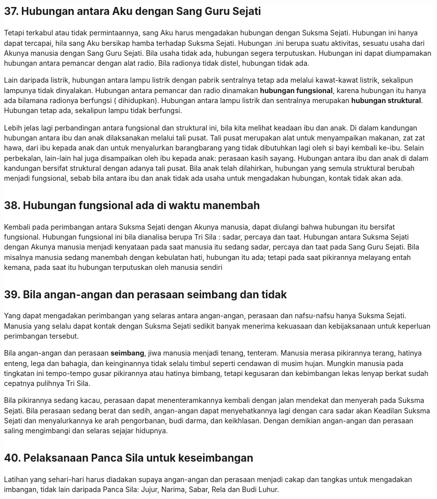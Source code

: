 ## 37. Hubungan antara Aku dengan Sang Guru Sejati

Tetapi terkabul atau tidak permintaannya, sang Aku harus mengadakan hubungan dengan Suksma Sejati. Hubungan ini hanya dapat tercapai, hila sang Aku bersikap hamba terhadap Suksma Sejati. Hubungan .ini berupa suatu aktivitas, sesuatu usaha dari Akunya manusia dengan Sang Guru Sejati. Bila usaha tidak ada, hubungan segera terputuskan. Hubungan ini dapat diumpamakan hubungan antara pemancar dengan alat radio. Bila radionya tidak distel, hubungan tidak ada.

Lain daripada listrik, hubungan antara lampu listrik dengan pabrik sentralnya tetap ada melalui kawat-kawat listrik, sekalipun lampunya tidak dinyalakan. Hubungan antara pemancar dan radio dinamakan **hubungan fungsional**, karena hubungan itu hanya ada bilamana radionya berfungsi ( dihidupkan). Hubungan antara lampu listrik dan sentralnya merupakan **hubungan struktural**. Hubungan tetap ada, sekalipun lampu tidak berfungsi.

Lebih jelas lagi perbandingan antara fungsional dan struktural ini, bila kita melihat keadaan ibu dan anak. Di dalam kandungan hubungan antara ibu dan anak dilaksanakan melalui tali pusat. Tali pusat merupakan alat untuk menyampaikan makanan, zat zat hawa, dari ibu kepada anak dan untuk menyalurkan barangbarang yang tidak dibutuhkan lagi oleh si bayi kembali ke-ibu. Selain perbekalan, lain-lain hal juga disampaikan oleh ibu kepada anak: perasaan kasih sayang. Hubungan antara ibu dan anak di dalam kandungan bersifat struktural dengan adanya tali pusat. Bila anak telah dilahirkan, hubungan yang semula struktural berubah menjadi fungsional, sebab bila antara ibu dan anak tidak ada usaha untuk mengadakan hubungan, kontak tidak akan ada.

## 38. Hubungan fungsional ada di waktu manembah

Kembali pada perimbangan antara Suksma Sejati dengan Akunya manusia, dapat diulangi bahwa hubungan itu bersifat fungsional. Hubungan fungsional ini bila dianalisa berupa Tri Sila : sadar, percaya dan taat. Hubungan antara Suksma Sejati dengan Akunya manusia menjadi kenyataan pada saat manusia itu sedang sadar, percaya dan taat pada Sang Guru Sejati. Bila misalnya manusia sedang manembah dengan kebulatan hati, hubungan itu ada; tetapi pada saat pikirannya melayang entah kemana, pada saat itu hubungan terputuskan oleh manusia sendiri

## 39. Bila angan-angan dan perasaan seimbang dan tidak

Yang dapat mengadakan perimbangan yang selaras antara angan-angan, perasaan dan nafsu-nafsu hanya Suksma Sejati. Manusia yang selalu dapat kontak dengan Suksma Sejati sedikit banyak menerima kekuasaan dan kebijaksanaan untuk keperluan perimbangan tersebut.

Bila angan-angan dan perasaan **seimbang**, jiwa manusia menjadi tenang, tenteram. Manusia merasa pikirannya terang, hatinya enteng, lega dan bahagia, dan keinginannya tidak selalu timbul seperti cendawan di musim hujan. Mungkin manusia pada tingkatan ini tempo-tempo gusar pikirannya atau hatinya bimbang, tetapi kegusaran dan kebimbangan Iekas lenyap berkat sudah cepatnya pulihnya Tri Sila.

Bila pikirannya sedang kacau, perasaan dapat menenteramkannya kembali dengan jalan mendekat dan menyerah pada Suksma Sejati. Bila perasaan sedang berat dan sedih, angan-angan dapat menyehatkannya lagi dengan cara sadar akan Keadilan Suksma Sejati dan menyalurkannya ke arah pengorbanan, budi darma, dan keikhlasan. Dengan demikian angan-angan dan perasaan saling mengimbangi dan selaras sejajar hidupnya.

## 40. Pelaksanaan Panca Sila untuk keseimbangan

Latihan yang sehari-hari harus diadakan supaya angan-angan dan perasaan menjadi cakap dan tangkas untuk mengadakan imbangan, tidak lain daripada Panca Sila: Jujur, Narima, Sabar, Rela dan Budi Luhur.
